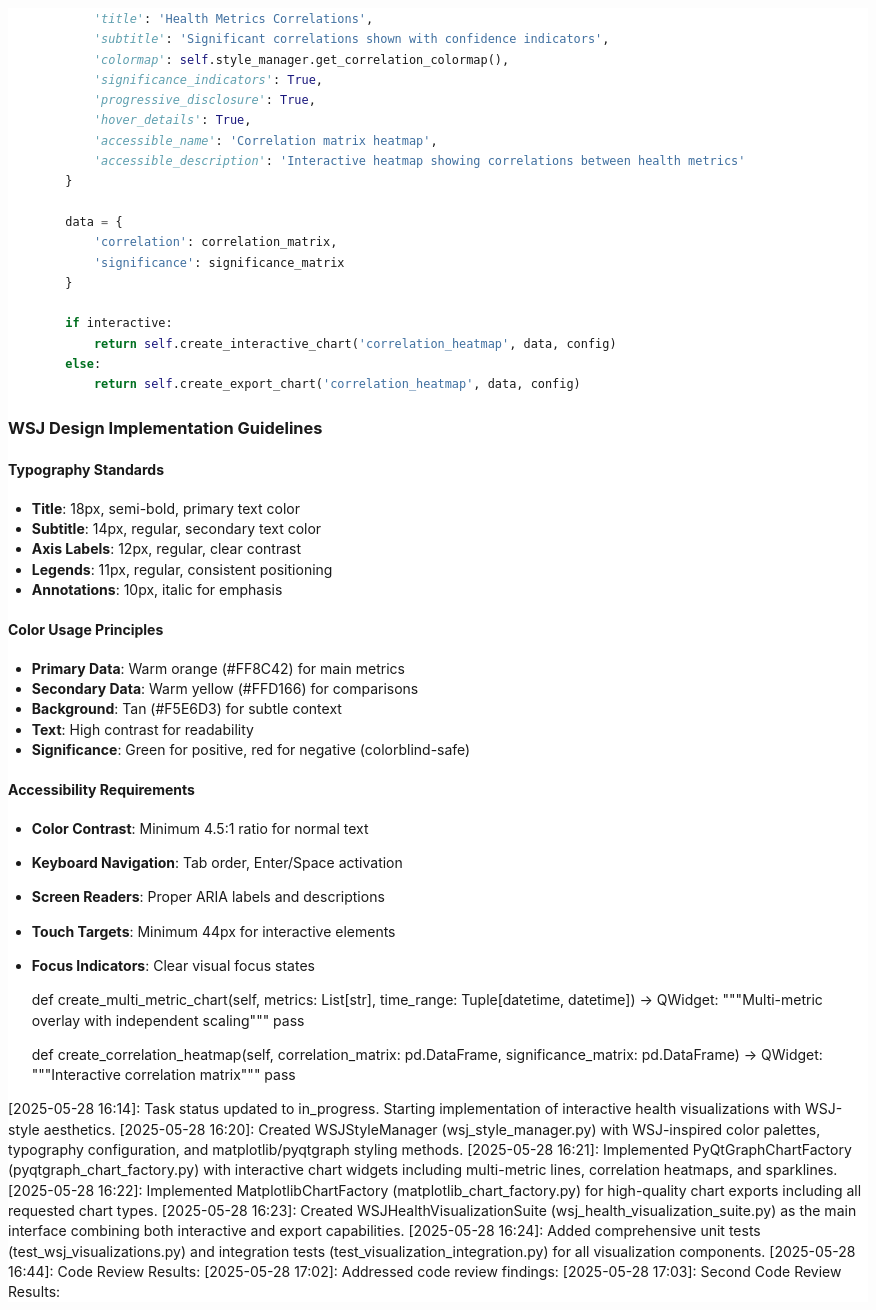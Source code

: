```python
            'title': 'Health Metrics Correlations',
            'subtitle': 'Significant correlations shown with confidence indicators',
            'colormap': self.style_manager.get_correlation_colormap(),
            'significance_indicators': True,
            'progressive_disclosure': True,
            'hover_details': True,
            'accessible_name': 'Correlation matrix heatmap',
            'accessible_description': 'Interactive heatmap showing correlations between health metrics'
        }
        
        data = {
            'correlation': correlation_matrix,
            'significance': significance_matrix
        }
        
        if interactive:
            return self.create_interactive_chart('correlation_heatmap', data, config)
        else:
            return self.create_export_chart('correlation_heatmap', data, config)
```

### WSJ Design Implementation Guidelines

#### Typography Standards
- **Title**: 18px, semi-bold, primary text color
- **Subtitle**: 14px, regular, secondary text color  
- **Axis Labels**: 12px, regular, clear contrast
- **Legends**: 11px, regular, consistent positioning
- **Annotations**: 10px, italic for emphasis

#### Color Usage Principles
- **Primary Data**: Warm orange (#FF8C42) for main metrics
- **Secondary Data**: Warm yellow (#FFD166) for comparisons
- **Background**: Tan (#F5E6D3) for subtle context
- **Text**: High contrast for readability
- **Significance**: Green for positive, red for negative (colorblind-safe)

#### Accessibility Requirements
- **Color Contrast**: Minimum 4.5:1 ratio for normal text
- **Keyboard Navigation**: Tab order, Enter/Space activation
- **Screen Readers**: Proper ARIA labels and descriptions
- **Touch Targets**: Minimum 44px for interactive elements
- **Focus Indicators**: Clear visual focus states
        
    def create_multi_metric_chart(self, metrics: List[str], 
                                time_range: Tuple[datetime, datetime]) -> QWidget:
        """Multi-metric overlay with independent scaling"""
        pass
        
    def create_correlation_heatmap(self, correlation_matrix: pd.DataFrame,
                                 significance_matrix: pd.DataFrame) -> QWidget:
        """Interactive correlation matrix"""
        pass
        

[2025-05-28 16:14]: Task status updated to in_progress. Starting implementation of interactive health visualizations with WSJ-style aesthetics.
[2025-05-28 16:20]: Created WSJStyleManager (wsj_style_manager.py) with WSJ-inspired color palettes, typography configuration, and matplotlib/pyqtgraph styling methods.
[2025-05-28 16:21]: Implemented PyQtGraphChartFactory (pyqtgraph_chart_factory.py) with interactive chart widgets including multi-metric lines, correlation heatmaps, and sparklines.
[2025-05-28 16:22]: Implemented MatplotlibChartFactory (matplotlib_chart_factory.py) for high-quality chart exports including all requested chart types.
[2025-05-28 16:23]: Created WSJHealthVisualizationSuite (wsj_health_visualization_suite.py) as the main interface combining both interactive and export capabilities.
[2025-05-28 16:24]: Added comprehensive unit tests (test_wsj_visualizations.py) and integration tests (test_visualization_integration.py) for all visualization components.
[2025-05-28 16:44]: Code Review Results:
[2025-05-28 17:02]: Addressed code review findings:
[2025-05-28 17:03]: Second Code Review Results: